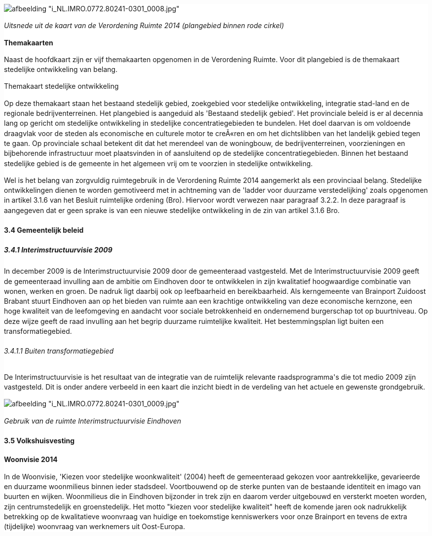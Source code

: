 ![afbeelding "i_NL.IMRO.0772.80241-0301_0008.jpg"](i_NL.IMRO.0772.80241-0301_0008.jpg)

*Uitsnede uit de kaart van de Verordening Ruimte 2014 (plangebied binnen rode cirkel)*

**Themakaarten**

Naast de hoofdkaart zijn er vijf themakaarten opgenomen in de Verordening Ruimte. Voor dit plangebied is de themakaart stedelijke ontwikkeling van belang.

Themakaart stedelijke ontwikkeling

Op deze themakaart staan het bestaand stedelijk gebied, zoekgebied voor stedelijke ontwikkeling, integratie stad\-land en de regionale bedrijventerreinen. Het plangebied is aangeduid als 'Bestaand stedelijk gebied'. Het provinciale beleid is er al decennia lang op gericht om stedelijke ontwikkeling in stedelijke concentratiegebieden te bundelen. Het doel daarvan is om voldoende draagvlak voor de steden als economische en culturele motor te creÃ«ren en om het dichtslibben van het landelijk gebied tegen te gaan. Op provinciale schaal betekent dit dat het merendeel van de woningbouw, de bedrijventerreinen, voorzieningen en bijbehorende infrastructuur moet plaatsvinden in of aansluitend op de stedelijke concentratiegebieden. Binnen het bestaand stedelijke gebied is de gemeente in het algemeen vrij om te voorzien in stedelijke ontwikkeling.

Wel is het belang van zorgvuldig ruimtegebruik in de Verordening Ruimte 2014 aangemerkt als een provinciaal belang. Stedelijke ontwikkelingen dienen te worden gemotiveerd met in achtneming van de 'ladder voor duurzame verstedelijking' zoals opgenomen in artikel 3\.1\.6 van het Besluit ruimtelijke ordening (Bro). Hiervoor wordt verwezen naar paragraaf 3\.2\.2. In deze paragraaf is aangegeven dat er geen sprake is van een nieuwe stedelijke ontwikkeling in de zin van artikel 3\.1\.6 Bro.

#### 3\.4 Gemeentelijk beleid

##### 3\.4\.1 Interimstructuurvisie 2009

In december 2009 is de Interimstructuurvisie 2009 door de gemeenteraad vastgesteld. Met de Interimstructuurvisie 2009 geeft de gemeenteraad invulling aan de ambitie om Eindhoven door te ontwikkelen in zijn kwalitatief hoogwaardige combinatie van wonen, werken en groen. De nadruk ligt daarbij ook op leefbaarheid en bereikbaarheid. Als kerngemeente van Brainport Zuidoost Brabant stuurt Eindhoven aan op het bieden van ruimte aan een krachtige ontwikkeling van deze economische kernzone, een hoge kwaliteit van de leefomgeving en aandacht voor sociale betrokkenheid en ondernemend burgerschap tot op buurtniveau. Op deze wijze geeft de raad invulling aan het begrip duurzame ruimtelijke kwaliteit. Het bestemmingsplan ligt buiten een transformatiegebied.

###### 3\.4\.1\.1 Buiten transformatiegebied

De Interimstructuurvisie is het resultaat van de integratie van de ruimtelijk relevante raadsprogramma's die tot medio 2009 zijn vastgesteld. Dit is onder andere verbeeld in een kaart die inzicht biedt in de verdeling van het actuele en gewenste grondgebruik.

![afbeelding "i_NL.IMRO.0772.80241-0301_0009.jpg"](i_NL.IMRO.0772.80241-0301_0009.jpg)

*Gebruik van de ruimte Interimstructuurvisie Eindhoven*

#### 3\.5 Volkshuisvesting

**Woonvisie 2014**

In de Woonvisie, 'Kiezen voor stedelijke woonkwaliteit' (2004\) heeft de gemeenteraad gekozen voor aantrekkelijke, gevarieerde en duurzame woonmilieus binnen ieder stadsdeel. Voortbouwend op de sterke punten van de bestaande identiteit en imago van buurten en wijken. Woonmilieus die in Eindhoven bijzonder in trek zijn en daarom verder uitgebouwd en versterkt moeten worden, zijn centrumstedelijk en groenstedelijk. Het motto "kiezen voor stedelijke kwaliteit" heeft de komende jaren ook nadrukkelijk betrekking op de kwalitatieve woonvraag van huidige en toekomstige kenniswerkers voor onze Brainport en tevens de extra (tijdelijke) woonvraag van werknemers uit Oost\-Europa.

